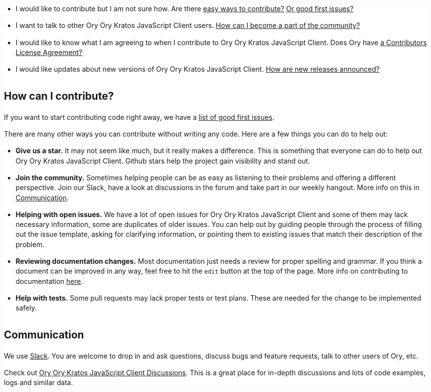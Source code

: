 - I would like to contribute but I am not sure how. Are there
  [easy ways to contribute?](#how-can-i-contribute)
  [Or good first issues?](https://github.com/search?l=&o=desc&q=label%3A%22help+wanted%22+label%3A%22good+first+issue%22+is%3Aopen+user%3Aory+user%3Aory-corp&s=updated&type=Issues)

- I want to talk to other Ory Ory Kratos JavaScript Client users.
  [How can I become a part of the community?](#communication)

- I would like to know what I am agreeing to when I contribute to Ory
  Ory Kratos JavaScript Client.
  Does Ory have
  [a Contributors License Agreement?](https://cla-assistant.io/ory/kratos-client-js)

- I would like updates about new versions of Ory Ory Kratos JavaScript Client.
  [How are new releases announced?](https://ory.us10.list-manage.com/subscribe?u=ffb1a878e4ec6c0ed312a3480&id=f605a41b53)

## How can I contribute?

If you want to start contributing code right away, we have a
[list of good first issues](https://github.com/ory/kratos-client-js/labels/good%20first%20issue).

There are many other ways you can contribute without writing any code. Here are
a few things you can do to help out:

- **Give us a star.** It may not seem like much, but it really makes a
  difference. This is something that everyone can do to help out Ory Ory Kratos JavaScript Client.
  Github stars help the project gain visibility and stand out.

- **Join the community.** Sometimes helping people can be as easy as listening
  to their problems and offering a different perspective. Join our Slack, have a
  look at discussions in the forum and take part in our weekly hangout. More
  info on this in [Communication](#communication).

- **Helping with open issues.** We have a lot of open issues for Ory Ory Kratos JavaScript Client
  and some of them may lack necessary information, some are duplicates of older
  issues. You can help out by guiding people through the process of filling out
  the issue template, asking for clarifying information, or pointing them to
  existing issues that match their description of the problem.

- **Reviewing documentation changes.** Most documentation just needs a review
  for proper spelling and grammar. If you think a document can be improved in
  any way, feel free to hit the `edit` button at the top of the page. More info
  on contributing to documentation [here](#documentation).

- **Help with tests.** Some pull requests may lack proper tests or test plans.
  These are needed for the change to be implemented safely.

## Communication

We use [Slack](https://www.ory.sh/chat). You are welcome to drop in and ask
questions, discuss bugs and feature requests, talk to other users of Ory, etc.

Check out [Ory Ory Kratos JavaScript Client Discussions](https://github.com/orgs/ory/discussions). This is a great place for
in-depth discussions and lots of code examples, logs and similar data.
